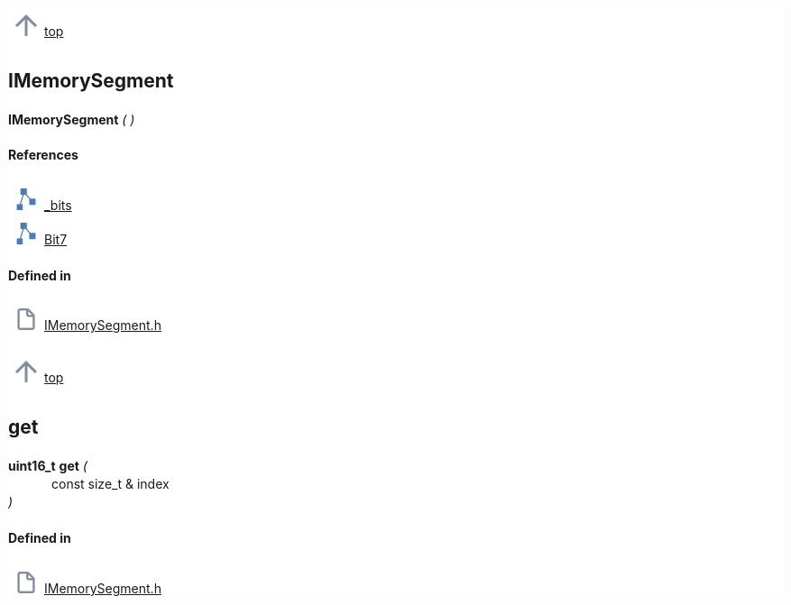 <span class="icon-list-item"><a href="#imemorysegment" class="icon-list-item"><img src="../images/jumpToTop.svg" class="icon-list-item"/><span class="icon-list-item">top</span>
</a>
</span>
<br/>
<a id="imemorysegment"></a>
<h2>IMemorySegment</h2>
<span class="bold-text"><b>IMemorySegment</b></span>
<span class="italic-text"><i>(</i></span>
<span class="italic-text"><i>)</i></span>
<a id="references"></a>
<h4>References</h4>
<div class="paragraph">
<span class="paragraph"><img src="../images/class.svg"/><a href="a00990.md#_bits">_bits</a>
</span>
</div>
<div class="paragraph">
<span class="paragraph"><img src="../images/class.svg"/><a href="a00896.md#bit7">Bit7</a>
</span>
</div>
<a id="defined-in"></a>
<h4>Defined in</h4>
<span class="icon-list-item"><a href="https://github.com/CharlesCarley/HackComputer/blob/master/Source/Chips/IMemorySegment.h#L41" class="icon-list-item"><img src="../images/file.svg" class="icon-list-item"/><span class="icon-list-item">IMemorySegment.h</span>
</a>
</span>
<br/>
<br/>
<span class="icon-list-item"><a href="#imemorysegment" class="icon-list-item"><img src="../images/jumpToTop.svg" class="icon-list-item"/><span class="icon-list-item">top</span>
</a>
</span>
<br/>
<a id="get"></a>
<h2>get</h2>
<span class="bold-text"><b>uint16_t</b></span>
<span class="bold-text"><b>get</b></span>
<span class="italic-text"><i>(</i></span>
<div class="paragraph">
<span class="paragraph"><img src="../images/horSpace24px.svg"/><span class="inline-text">const size_t &amp;</span>
<span class="inline-text">index</span>
</span>
</div>
<span class="italic-text"><i>)</i></span>
<a id="defined-in"></a>
<h4>Defined in</h4>
<span class="icon-list-item"><a href="https://github.com/CharlesCarley/HackComputer/blob/master/Source/Chips/IMemorySegment.h#L55" class="icon-list-item"><img src="../images/file.svg" class="icon-list-item"/><span class="icon-list-item">IMemorySegment.h</span>
</a>
</span>
<br/>